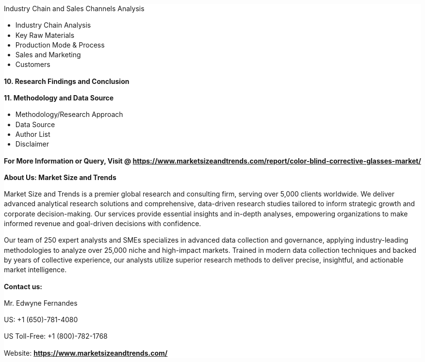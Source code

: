 Industry Chain and Sales Channels Analysis</strong></p><ul><li>Industry Chain Analysis</li><li>Key Raw Materials</li><li>Production Mode &amp; Process</li><li>Sales and Marketing</li><li>Customers</li></ul><p><strong>10. Research Findings and Conclusion</strong></p><p><strong>11. Methodology and Data Source</strong></p><ul><li>Methodology/Research Approach</li><li>Data Source</li><li>Author List</li><li>Disclaimer</li></ul></p><p><strong>For More Information or Query, Visit @ <a href="https://www.marketsizeandtrends.com/report/color-blind-corrective-glasses-market/">https://www.marketsizeandtrends.com/report/color-blind-corrective-glasses-market/</a></strong></p><p><strong>About Us: Market Size and Trends</strong></p><p>Market Size and Trends is a premier global research and consulting firm, serving over 5,000 clients worldwide. We deliver advanced analytical research solutions and comprehensive, data-driven research studies tailored to inform strategic growth and corporate decision-making. Our services provide essential insights and in-depth analyses, empowering organizations to make informed revenue and goal-driven decisions with confidence.</p><p>Our team of 250 expert analysts and SMEs specializes in advanced data collection and governance, applying industry-leading methodologies to analyze over 25,000 niche and high-impact markets. Trained in modern data collection techniques and backed by years of collective experience, our analysts utilize superior research methods to deliver precise, insightful, and actionable market intelligence.</p><p><strong>Contact us:</strong></p><p>Mr. Edwyne Fernandes</p><p>US: +1 (650)-781-4080</p><p>US Toll-Free: +1 (800)-782-1768</p><p>Website: <strong><a href="https://www.marketsizeandtrends.com/">https://www.marketsizeandtrends.com/</a></strong></p>
